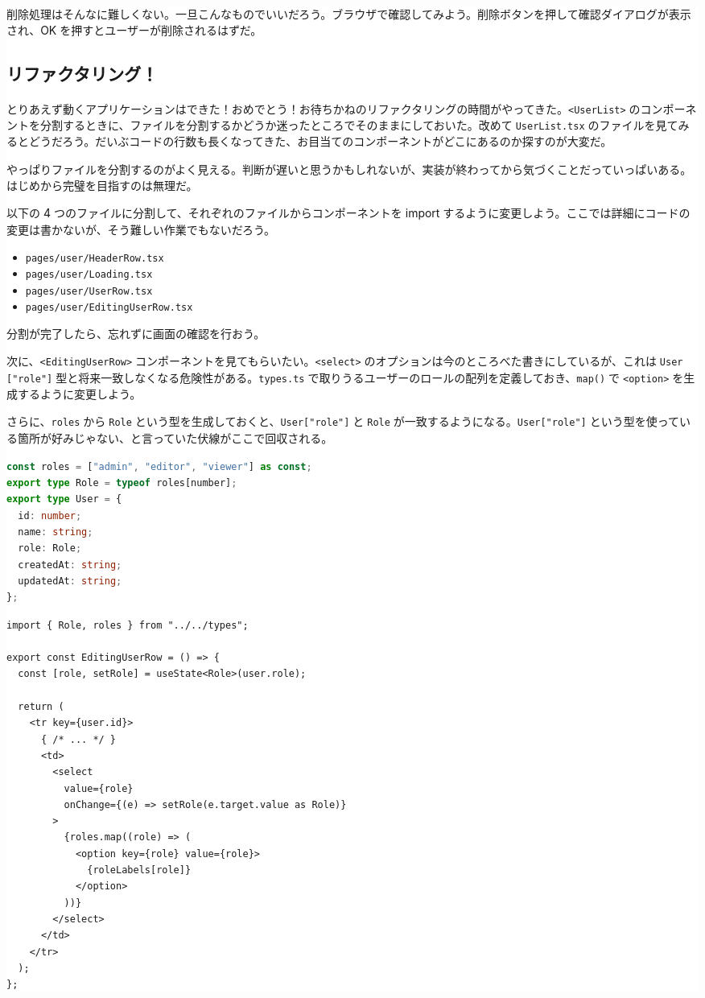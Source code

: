 削除処理はそんなに難しくない。一旦こんなものでいいだろう。ブラウザで確認してみよう。削除ボタンを押して確認ダイアログが表示され、OK を押すとユーザーが削除されるはずだ。

<video src="https://videos.ctfassets.net/in6v9lxmm5c8/3r6YuloHRduWpA2l4svrj2/80fce75075b05e9383b2d6807d0cb1ea/_____2023-09-03_16.02.45.mov" controls></video>

## リファクタリング！

とりあえず動くアプリケーションはできた！おめでとう！お待ちかねのリファクタリングの時間がやってきた。`<UserList>` のコンポーネントを分割するときに、ファイルを分割するかどうか迷ったところでそのままにしておいた。改めて `UserList.tsx` のファイルを見てみるとどうだろう。だいぶコードの行数も長くなってきた、お目当てのコンポーネントがどこにあるのか探すのが大変だ。

やっぱりファイルを分割するのがよく見える。判断が遅いと思うかもしれないが、実装が終わってから気づくことだっていっぱいある。はじめから完璧を目指すのは無理だ。

以下の 4 つのファイルに分割して、それぞれのファイルからコンポーネントを import するように変更しよう。ここでは詳細にコードの変更は書かないが、そう難しい作業でもないだろう。

- `pages/user/HeaderRow.tsx`
- `pages/user/Loading.tsx`
- `pages/user/UserRow.tsx`
- `pages/user/EditingUserRow.tsx`

分割が完了したら、忘れずに画面の確認を行おう。

次に、`<EditingUserRow>` コンポーネントを見てもらいたい。`<select>` のオプションは今のところべた書きにしているが、これは `User["role"]` 型と将来一致しなくなる危険性がある。`types.ts` で取りうるユーザーのロールの配列を定義しておき、`map()` で `<option>` を生成するように変更しよう。

さらに、`roles` から `Role` という型を生成しておくと、`User["role"]` と `Role` が一致するようになる。`User["role"]` という型を使っている箇所が好みじゃない、と言っていた伏線がここで回収される。

```tsx:types.ts
const roles = ["admin", "editor", "viewer"] as const;
export type Role = typeof roles[number];
export type User = {
  id: number;
  name: string;
  role: Role;
  createdAt: string;
  updatedAt: string;
};
```

```tsx:EditingUserRow.tsx
import { Role, roles } from "../../types";

export const EditingUserRow = () => {
  const [role, setRole] = useState<Role>(user.role);

  return (
    <tr key={user.id}>
      { /* ... */ }
      <td>
        <select
          value={role}
          onChange={(e) => setRole(e.target.value as Role)}
        >
          {roles.map((role) => (
            <option key={role} value={role}>
              {roleLabels[role]}
            </option>
          ))}
        </select>
      </td>
    </tr>
  );
};
```


[^1]: そうじゃないって人もいるかも
[^2]: コードを誤ってコミットしないように注意しよう
[^3]: 僕の相棒だ
[^4]: すでに愛着が湧いてしまっているなら話は別だ
[^5]: Year!